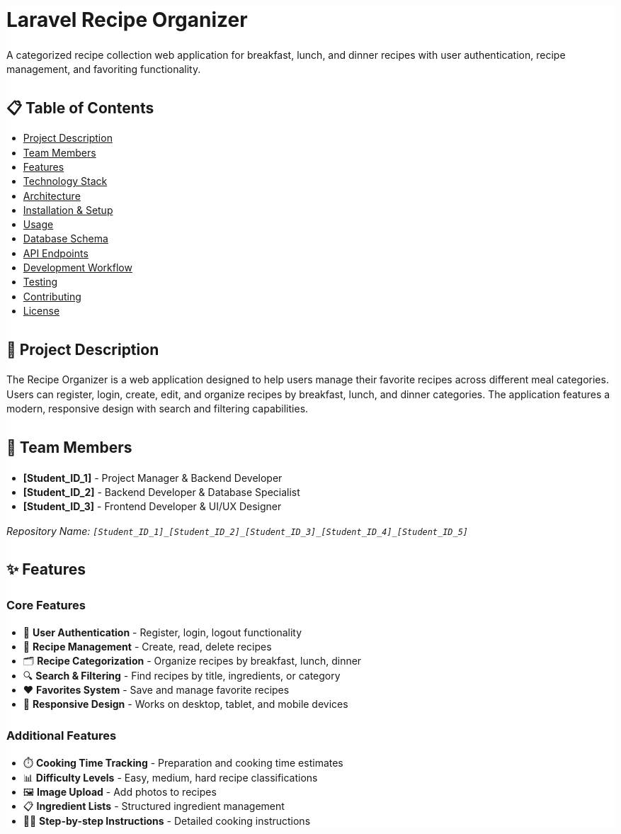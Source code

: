 # Laravel Recipe Organizer

A categorized recipe collection web application for breakfast, lunch, and dinner recipes with user authentication, recipe management, and favoriting functionality.

## 📋 Table of Contents

- [Project Description](#project-description)
- [Team Members](#team-members)
- [Features](#features)
- [Technology Stack](#technology-stack)
- [Architecture](#architecture)
- [Installation & Setup](#installation--setup)
- [Usage](#usage)
- [Database Schema](#database-schema)
- [API Endpoints](#api-endpoints)
- [Development Workflow](#development-workflow)
- [Testing](#testing)
- [Contributing](#contributing)
- [License](#license)

## 🎯 Project Description

The Recipe Organizer is a web application designed to help users manage their favorite recipes across different meal categories. Users can register, login, create, edit, and organize recipes by breakfast, lunch, and dinner categories. The application features a modern, responsive design with search and filtering capabilities.

## 👥 Team Members

- **[Student_ID_1]** - Project Manager & Backend Developer
- **[Student_ID_2]** - Backend Developer & Database Specialist  
- **[Student_ID_3]** - Frontend Developer & UI/UX Designer

*Repository Name: `[Student_ID_1]_[Student_ID_2]_[Student_ID_3]_[Student_ID_4]_[Student_ID_5]`*

## ✨ Features

### Core Features
- 🔐 **User Authentication** - Register, login, logout functionality
- 📝 **Recipe Management** - Create, read, delete recipes
- 🗂️ **Recipe Categorization** - Organize recipes by breakfast, lunch, dinner
- 🔍 **Search & Filtering** - Find recipes by title, ingredients, or category
- ❤️ **Favorites System** - Save and manage favorite recipes
- 📱 **Responsive Design** - Works on desktop, tablet, and mobile devices

### Additional Features
- ⏱️ **Cooking Time Tracking** - Preparation and cooking time estimates
- 📊 **Difficulty Levels** - Easy, medium, hard recipe classifications
- 🖼️ **Image Upload** - Add photos to recipes
- 📋 **Ingredient Lists** - Structured ingredient management
- 👨‍🍳 **Step-by-step Instructions** - Detailed cooking instructions
